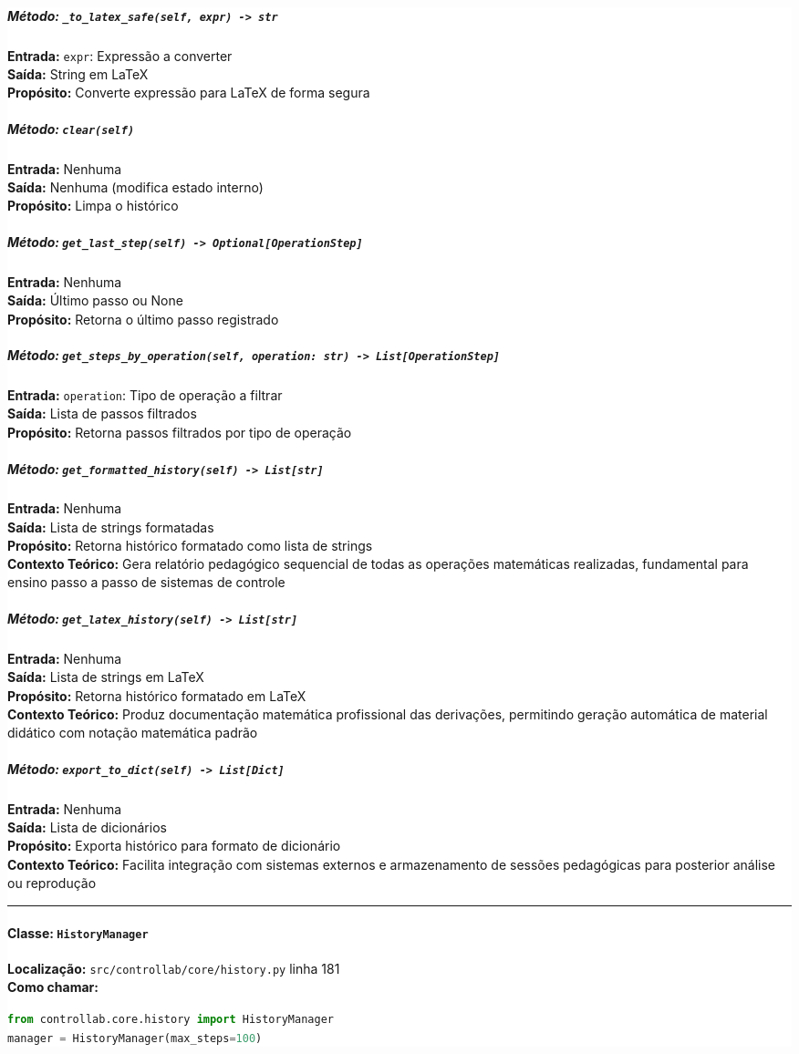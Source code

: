 ##### **Método:** `_to_latex_safe(self, expr) -> str`
**Entrada:** `expr`: Expressão a converter  
**Saída:** String em LaTeX  
**Propósito:** Converte expressão para LaTeX de forma segura

##### **Método:** `clear(self)`
**Entrada:** Nenhuma  
**Saída:** Nenhuma (modifica estado interno)  
**Propósito:** Limpa o histórico

##### **Método:** `get_last_step(self) -> Optional[OperationStep]`
**Entrada:** Nenhuma  
**Saída:** Último passo ou None  
**Propósito:** Retorna o último passo registrado

##### **Método:** `get_steps_by_operation(self, operation: str) -> List[OperationStep]`
**Entrada:** `operation`: Tipo de operação a filtrar  
**Saída:** Lista de passos filtrados  
**Propósito:** Retorna passos filtrados por tipo de operação

##### **Método:** `get_formatted_history(self) -> List[str]`
**Entrada:** Nenhuma  
**Saída:** Lista de strings formatadas  
**Propósito:** Retorna histórico formatado como lista de strings  
**Contexto Teórico:** Gera relatório pedagógico sequencial de todas as operações matemáticas realizadas, fundamental para ensino passo a passo de sistemas de controle

##### **Método:** `get_latex_history(self) -> List[str]`
**Entrada:** Nenhuma  
**Saída:** Lista de strings em LaTeX  
**Propósito:** Retorna histórico formatado em LaTeX  
**Contexto Teórico:** Produz documentação matemática profissional das derivações, permitindo geração automática de material didático com notação matemática padrão

##### **Método:** `export_to_dict(self) -> List[Dict]`
**Entrada:** Nenhuma  
**Saída:** Lista de dicionários  
**Propósito:** Exporta histórico para formato de dicionário  
**Contexto Teórico:** Facilita integração com sistemas externos e armazenamento de sessões pedagógicas para posterior análise ou reprodução

---

#### **Classe:** `HistoryManager`
**Localização:** `src/controllab/core/history.py` linha 181  
**Como chamar:**
```python
from controllab.core.history import HistoryManager
manager = HistoryManager(max_steps=100)
```
